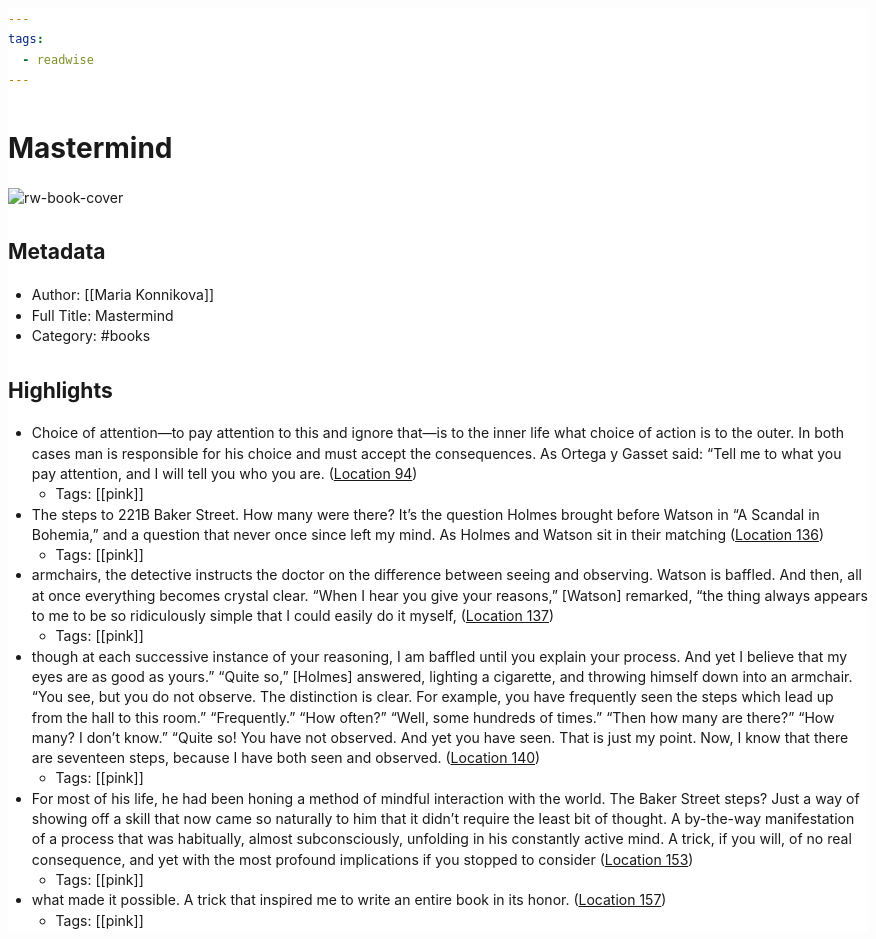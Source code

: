 ```yaml
---
tags:
  - readwise
---
```


# Mastermind

![rw-book-cover](https://images-na.ssl-images-amazon.com/images/I/41h-jEiunQL._SL200_.jpg)

## Metadata
- Author: [[Maria Konnikova]]
- Full Title: Mastermind
- Category: #books

## Highlights
- Choice of attention—to pay attention to this and ignore that—is to the inner life what choice of action is to the outer. In both cases man is responsible for his choice and must accept the consequences. As Ortega y Gasset said: “Tell me to what you pay attention, and I will tell you who you are. ([Location 94](https://readwise.io/to_kindle?action=open&asin=B008EKOSXS&location=94))
    - Tags: [[pink]] 
- The steps to 221B Baker Street. How many were there? It’s the question Holmes brought before Watson in “A Scandal in Bohemia,” and a question that never once since left my mind. As Holmes and Watson sit in their matching ([Location 136](https://readwise.io/to_kindle?action=open&asin=B008EKOSXS&location=136))
    - Tags: [[pink]] 
- armchairs, the detective instructs the doctor on the difference between seeing and observing. Watson is baffled. And then, all at once everything becomes crystal clear. “When I hear you give your reasons,” [Watson] remarked, “the thing always appears to me to be so ridiculously simple that I could easily do it myself, ([Location 137](https://readwise.io/to_kindle?action=open&asin=B008EKOSXS&location=137))
    - Tags: [[pink]] 
- though at each successive instance of your reasoning, I am baffled until you explain your process. And yet I believe that my eyes are as good as yours.” “Quite so,” [Holmes] answered, lighting a cigarette, and throwing himself down into an armchair. “You see, but you do not observe. The distinction is clear. For example, you have frequently seen the steps which lead up from the hall to this room.” “Frequently.” “How often?” “Well, some hundreds of times.” “Then how many are there?” “How many? I don’t know.” “Quite so! You have not observed. And yet you have seen. That is just my point. Now, I know that there are seventeen steps, because I have both seen and observed. ([Location 140](https://readwise.io/to_kindle?action=open&asin=B008EKOSXS&location=140))
    - Tags: [[pink]] 
- For most of his life, he had been honing a method of mindful interaction with the world. The Baker Street steps? Just a way of showing off a skill that now came so naturally to him that it didn’t require the least bit of thought. A by-the-way manifestation of a process that was habitually, almost subconsciously, unfolding in his constantly active mind. A trick, if you will, of no real consequence, and yet with the most profound implications if you stopped to consider ([Location 153](https://readwise.io/to_kindle?action=open&asin=B008EKOSXS&location=153))
    - Tags: [[pink]] 
- what made it possible. A trick that inspired me to write an entire book in its honor. ([Location 157](https://readwise.io/to_kindle?action=open&asin=B008EKOSXS&location=157))
    - Tags: [[pink]] 